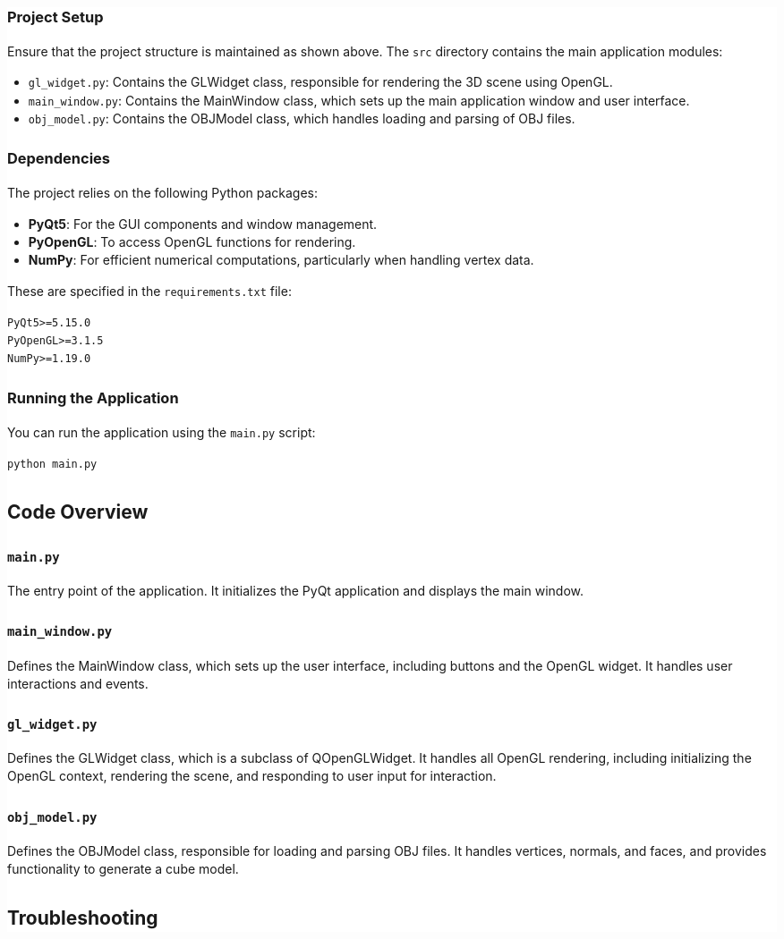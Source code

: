 ### Project Setup
Ensure that the project structure is maintained as shown above. The `src` directory contains the main application modules:

- `gl_widget.py`: Contains the GLWidget class, responsible for rendering the 3D scene using OpenGL.
- `main_window.py`: Contains the MainWindow class, which sets up the main application window and user interface.
- `obj_model.py`: Contains the OBJModel class, which handles loading and parsing of OBJ files.

### Dependencies
The project relies on the following Python packages:
- **PyQt5**: For the GUI components and window management.
- **PyOpenGL**: To access OpenGL functions for rendering.
- **NumPy**: For efficient numerical computations, particularly when handling vertex data.

These are specified in the `requirements.txt` file:

```
PyQt5>=5.15.0
PyOpenGL>=3.1.5
NumPy>=1.19.0
```

### Running the Application
You can run the application using the `main.py` script:

```bash
python main.py
```

## Code Overview

### `main.py`
The entry point of the application. It initializes the PyQt application and displays the main window.

### `main_window.py`
Defines the MainWindow class, which sets up the user interface, including buttons and the OpenGL widget. It handles user interactions and events.

### `gl_widget.py`
Defines the GLWidget class, which is a subclass of QOpenGLWidget. It handles all OpenGL rendering, including initializing the OpenGL context, rendering the scene, and responding to user input for interaction.

### `obj_model.py`
Defines the OBJModel class, responsible for loading and parsing OBJ files. It handles vertices, normals, and faces, and provides functionality to generate a cube model.

## Troubleshooting
